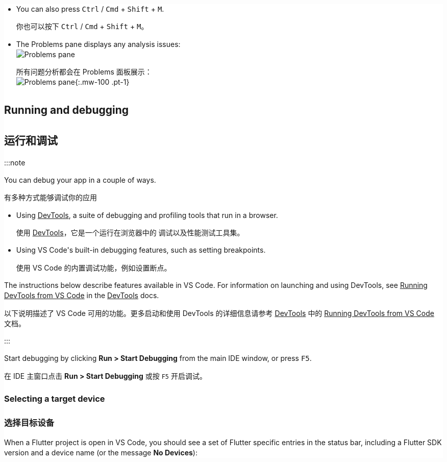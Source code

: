   - You can also press <kbd>Ctrl</kbd> / <kbd>Cmd</kbd> +
    <kbd>Shift</kbd> + <kbd>M</kbd>.

    你也可以按下 <kbd>Ctrl</kbd> / <kbd>Cmd</kbd> +
    <kbd>Shift</kbd> + <kbd>M</kbd>。

  - The Problems pane displays any analysis issues:<br>
    ![Problems pane](/assets/images/docs/tools/vs-code/problems.png)

    所有问题分析都会在 Problems 面板展示：<br>
    ![Problems pane](/assets/images/docs/tools/vs-code/problems.png){:.mw-100 .pt-1}

## Running and debugging

## 运行和调试

:::note

You can debug your app in a couple of ways.

有多种方式能够调试你的应用

- Using [DevTools][], a suite of debugging and profiling
  tools that run in a browser.

  使用 [DevTools][]，它是一个运行在浏览器中的
  调试以及性能测试工具集。

- Using VS Code's built-in debugging features,
  such as setting breakpoints.

  使用 VS Code 的内置调试功能，例如设置断点。

The instructions below describe features available in VS Code.
For information on launching and using DevTools, see
[Running DevTools from VS Code][] in the [DevTools][] docs.

以下说明描述了 VS Code 可用的功能。更多启动和使用 DevTools 的详细信息请参考
[DevTools][] 中的 [Running DevTools from VS Code][] 文档。

:::

Start debugging by clicking **Run > Start Debugging**
from the main IDE window, or press <kbd>F5</kbd>.

在 IDE 主窗口点击 **Run > Start Debugging** 或按 `F5` 开启调试。

### Selecting a target device

### 选择目标设备

When a Flutter project is open in VS Code,
you should see a set of Flutter specific entries in the status bar,
including a Flutter SDK version and a
device name (or the message **No Devices**):<br>


[question on StackExchange]: https://superuser.com/questions/270095/when-i-ssh-into-os-x-i-dont-have-my-keychain-when-i-use-terminal-i-do/363840#363840
[Command Palette]: https://code.visualstudio.com/docs/getstarted/userinterface#_command-palette
[DevTools]: /tools/devtools
[flutter doctor]: /resources/bug-reports/#provide-some-flutter-diagnostics
[Flutter inspector]: /tools/devtools/inspector
[Flutter's build modes]: /testing/build-modes
[Hot reload]: /tools/hot-reload
[let us know]: {{site.repo.this}}/issues/new
[issue tracker]: {{site.github}}/Dart-Code/Dart-Code/issues
[Running DevTools from VS Code]: /tools/devtools/vscode
[Set up an editor]: /get-started/editor?tab=vscode
[VS Code status bar]: /assets/images/docs/tools/vs-code/device_status_bar.png